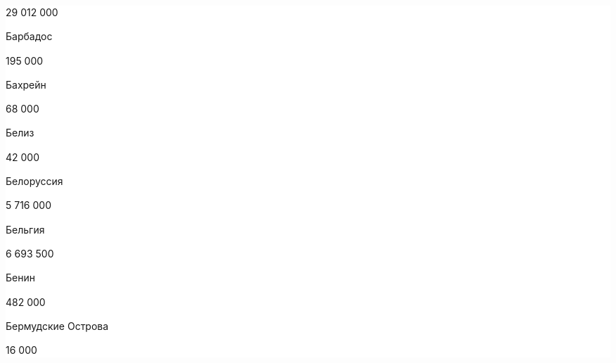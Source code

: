 
29 012 000







Барбадос


195 000







Бахрейн


68 000







Белиз


42 000







Белоруссия


5 716 000







Бельгия


6 693 500







Бенин


482 000







Бермудские Острова


16 000
